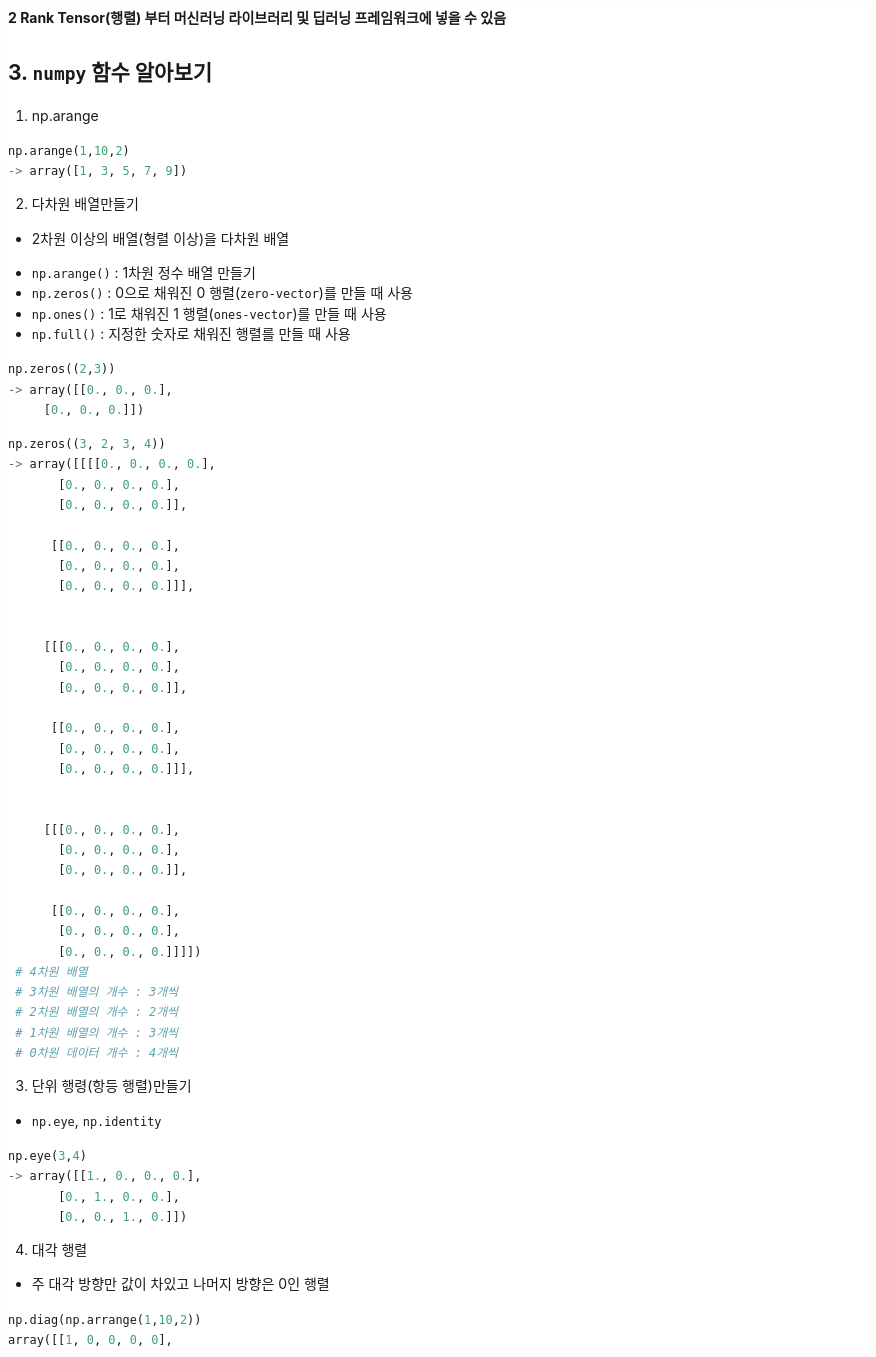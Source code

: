 **2 Rank Tensor(행렬) 부터 머신러닝 라이브러리 및 딥러닝 프레임워크에 넣을 수 있음**

## 3. `numpy` 함수 알아보기
1. np.arange
```python
np.arange(1,10,2)
-> array([1, 3, 5, 7, 9])
```
2. 다차원 배열만들기
- 2차원 이상의 배열(형렬 이상)을 다차원 배열
 * `np.arange()` : 1차원 정수 배열 만들기
  * `np.zeros()` : 0으로 채워진 0 행렬(`zero-vector`)를 만들 때 사용
  * `np.ones()` : 1로 채워진 1 행렬(`ones-vector`)를 만들 때 사용
  * `np.full()` : 지정한 숫자로 채워진 행렬를 만들 때 사용
  ```python
  np.zeros((2,3))
  -> array([[0., 0., 0.],
       [0., 0., 0.]])
  ```  
  ```python
  np.zeros((3, 2, 3, 4))
  -> array([[[[0., 0., 0., 0.],
         [0., 0., 0., 0.],
         [0., 0., 0., 0.]],

        [[0., 0., 0., 0.],
         [0., 0., 0., 0.],
         [0., 0., 0., 0.]]],


       [[[0., 0., 0., 0.],
         [0., 0., 0., 0.],
         [0., 0., 0., 0.]],

        [[0., 0., 0., 0.],
         [0., 0., 0., 0.],
         [0., 0., 0., 0.]]],


       [[[0., 0., 0., 0.],
         [0., 0., 0., 0.],
         [0., 0., 0., 0.]],

        [[0., 0., 0., 0.],
         [0., 0., 0., 0.],
         [0., 0., 0., 0.]]]])
   # 4차원 배열
   # 3차원 배열의 개수 : 3개씩
   # 2차원 배열의 개수 : 2개씩
   # 1차원 배열의 개수 : 3개씩
   # 0차원 데이터 개수 : 4개씩       
   ```
3. 단위 행령(항등 행렬)만들기
- `np.eye`, `np.identity`
```python
np.eye(3,4)
-> array([[1., 0., 0., 0.],
       [0., 1., 0., 0.],
       [0., 0., 1., 0.]])
```
4. 대각 행렬
- 주 대각 방향만 값이 차있고 나머지 방향은 0인 행렬
``` python
np.diag(np.arrange(1,10,2))
array([[1, 0, 0, 0, 0],
```